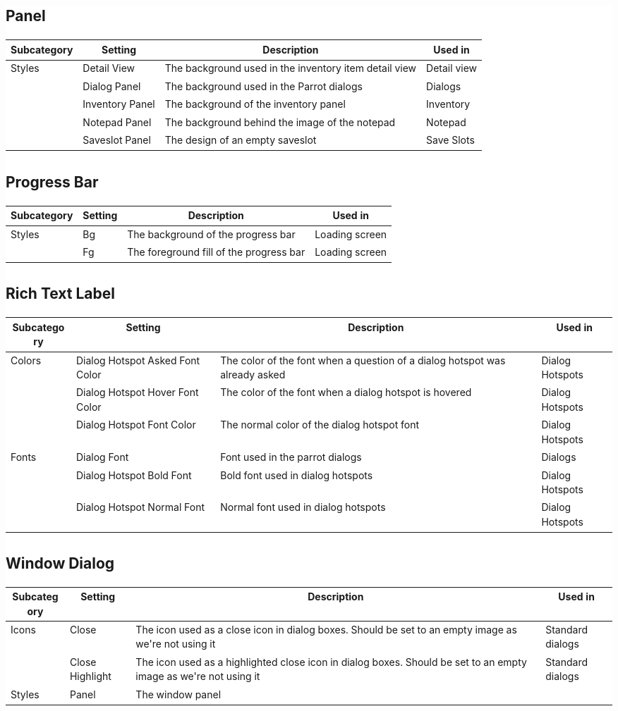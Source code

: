 ## Panel

| Subcategory | Setting         | Description                                           | Used in     |
| ----------- | --------------- | ----------------------------------------------------- | ----------- |
| Styles      | Detail View     | The background used in the inventory item detail view | Detail view |
|             | Dialog Panel    | The background used in the Parrot dialogs             | Dialogs     |
|             | Inventory Panel | The background of the inventory panel                 | Inventory   |
|             | Notepad Panel   | The background behind the image of the notepad        | Notepad     |
|             | Saveslot Panel  | The design of an empty saveslot                       | Save Slots  |

## Progress Bar

| Subcategory | Setting | Description                             | Used in        |
| ----------- | ------- | --------------------------------------- | -------------- |
| Styles      | Bg      | The background of the progress bar      | Loading screen |
|             | Fg      | The foreground fill of the progress bar | Loading screen |

## Rich Text Label

| Subcategory | Setting                         | Description                                                                 | Used in         |
| ----------- | ------------------------------- | --------------------------------------------------------------------------- | --------------- |
| Colors      | Dialog Hotspot Asked Font Color | The color of the font when a question of a dialog hotspot was already asked | Dialog Hotspots |
|             | Dialog Hotspot Hover Font Color | The color of the font when a dialog hotspot is hovered                      | Dialog Hotspots |
|             | Dialog Hotspot Font Color       | The normal color of the dialog hotspot font                                 | Dialog Hotspots |
| Fonts       | Dialog Font                     | Font used in the parrot dialogs                                             | Dialogs         |
|             | Dialog Hotspot Bold Font        | Bold font used in dialog hotspots                                           | Dialog Hotspots |
|             | Dialog Hotspot Normal Font      | Normal font used in dialog hotspots                                         | Dialog Hotspots |

## Window Dialog

| Subcategory | Setting         | Description                                                                                                      | Used in          |
| ----------- | --------------- | ---------------------------------------------------------------------------------------------------------------- | ---------------- |
| Icons       | Close           | The icon used as a close icon in dialog boxes. Should be set to an empty image as we're not using it             | Standard dialogs |
|             | Close Highlight | The icon used as a highlighted close icon in dialog boxes. Should be set to an empty image as we're not using it | Standard dialogs |
| Styles      | Panel           | The window panel                                                                                                 |                  |